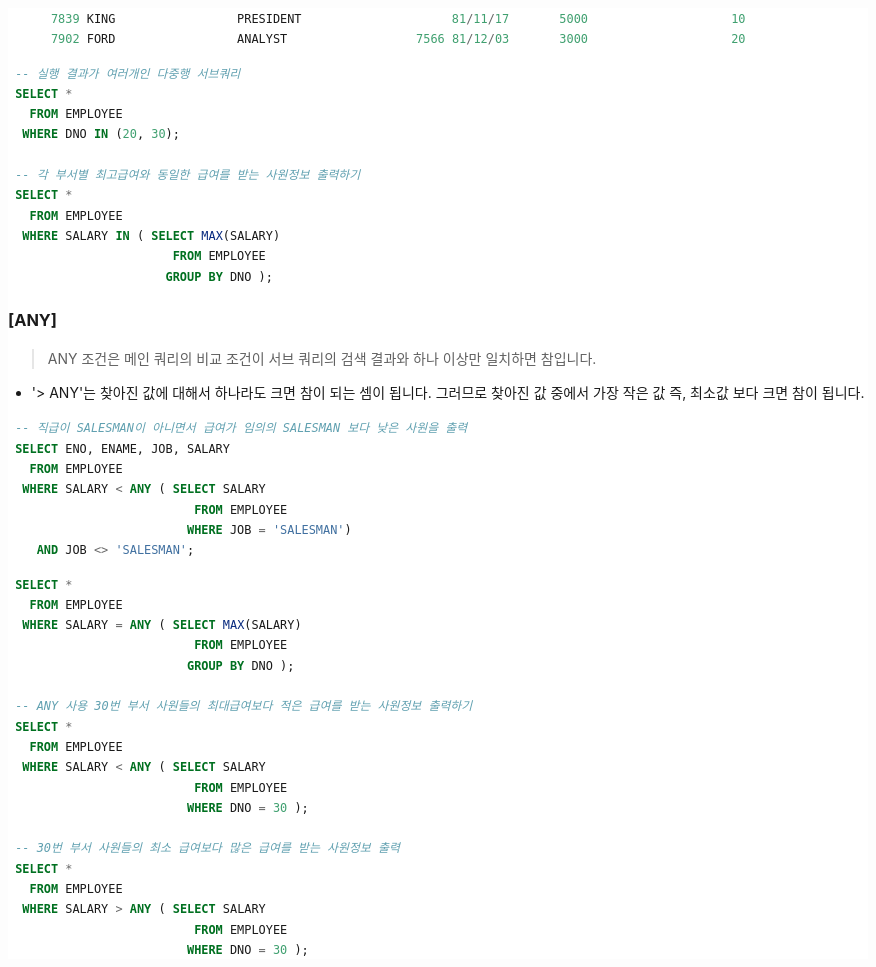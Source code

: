 ```SQL
      7839 KING                 PRESIDENT                     81/11/17       5000                    10
      7902 FORD                 ANALYST                  7566 81/12/03       3000                    20
```
```SQL
 -- 실행 결과가 여러개인 다중행 서브쿼리
 SELECT *
   FROM EMPLOYEE
  WHERE DNO IN (20, 30);
  
 -- 각 부서별 최고급여와 동일한 급여를 받는 사원정보 출력하기
 SELECT *
   FROM EMPLOYEE
  WHERE SALARY IN ( SELECT MAX(SALARY)
                       FROM EMPLOYEE
                      GROUP BY DNO );
```

### [ANY]
> ANY 조건은 메인 쿼리의 비교 조건이 서브 쿼리의 검색 결과와 하나 이상만 일치하면 참입니다.

* '> ANY'는 찾아진 값에 대해서 하나라도 크면 참이 되는 셈이 됩니다. 그러므로 찾아진 값 중에서 가장 작은 값 즉, 최소값 보다 크면 참이 됩니다.
```SQL
 -- 직급이 SALESMAN이 아니면서 급여가 임의의 SALESMAN 보다 낮은 사원을 출력                     
 SELECT ENO, ENAME, JOB, SALARY
   FROM EMPLOYEE
  WHERE SALARY < ANY ( SELECT SALARY
                          FROM EMPLOYEE
                         WHERE JOB = 'SALESMAN')
    AND JOB <> 'SALESMAN';
```
```SQL
 SELECT *
   FROM EMPLOYEE
  WHERE SALARY = ANY ( SELECT MAX(SALARY)
                          FROM EMPLOYEE
                         GROUP BY DNO );

 -- ANY 사용 30번 부서 사원들의 최대급여보다 적은 급여를 받는 사원정보 출력하기
 SELECT *
   FROM EMPLOYEE
  WHERE SALARY < ANY ( SELECT SALARY
                          FROM EMPLOYEE
                         WHERE DNO = 30 );
                         
 -- 30번 부서 사원들의 최소 급여보다 많은 급여를 받는 사원정보 출력
 SELECT *
   FROM EMPLOYEE
  WHERE SALARY > ANY ( SELECT SALARY
                          FROM EMPLOYEE
                         WHERE DNO = 30 );
```
